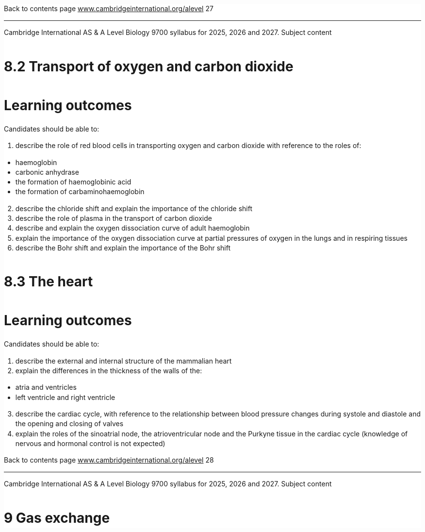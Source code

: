 Back to contents page www.cambridgeinternational.org/alevel  27

---

Cambridge International AS &#x26; A Level Biology 9700 syllabus for 2025, 2026 and 2027. Subject content

# 8.2 Transport of oxygen and carbon dioxide

# Learning outcomes

Candidates should be able to:

1. describe the role of red blood cells in transporting oxygen and carbon dioxide with reference to the roles of:
- haemoglobin
- carbonic anhydrase
- the formation of haemoglobinic acid
- the formation of carbaminohaemoglobin
2. describe the chloride shift and explain the importance of the chloride shift
3. describe the role of plasma in the transport of carbon dioxide
4. describe and explain the oxygen dissociation curve of adult haemoglobin
5. explain the importance of the oxygen dissociation curve at partial pressures of oxygen in the lungs and in respiring tissues
6. describe the Bohr shift and explain the importance of the Bohr shift

# 8.3 The heart

# Learning outcomes

Candidates should be able to:

1. describe the external and internal structure of the mammalian heart
2. explain the differences in the thickness of the walls of the:
- atria and ventricles
- left ventricle and right ventricle
3. describe the cardiac cycle, with reference to the relationship between blood pressure changes during systole and diastole and the opening and closing of valves
4. explain the roles of the sinoatrial node, the atrioventricular node and the Purkyne tissue in the cardiac cycle (knowledge of nervous and hormonal control is not expected)

Back to contents page    www.cambridgeinternational.org/alevel  28

---

Cambridge International AS &#x26; A Level Biology 9700 syllabus for 2025, 2026 and 2027. Subject content

# 9  Gas exchange
